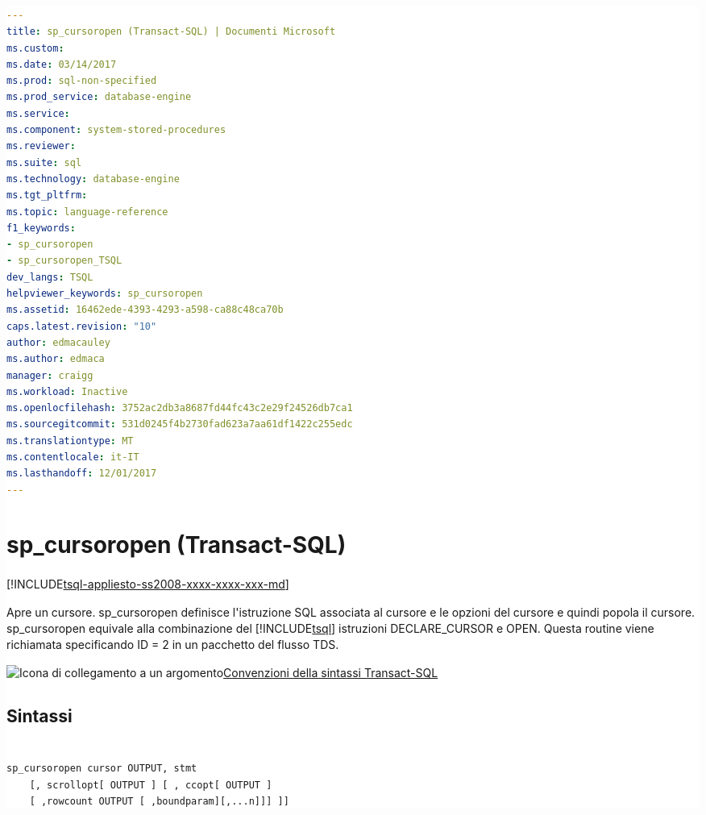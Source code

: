 ```yaml
---
title: sp_cursoropen (Transact-SQL) | Documenti Microsoft
ms.custom: 
ms.date: 03/14/2017
ms.prod: sql-non-specified
ms.prod_service: database-engine
ms.service: 
ms.component: system-stored-procedures
ms.reviewer: 
ms.suite: sql
ms.technology: database-engine
ms.tgt_pltfrm: 
ms.topic: language-reference
f1_keywords:
- sp_cursoropen
- sp_cursoropen_TSQL
dev_langs: TSQL
helpviewer_keywords: sp_cursoropen
ms.assetid: 16462ede-4393-4293-a598-ca88c48ca70b
caps.latest.revision: "10"
author: edmacauley
ms.author: edmaca
manager: craigg
ms.workload: Inactive
ms.openlocfilehash: 3752ac2db3a8687fd44fc43c2e29f24526db7ca1
ms.sourcegitcommit: 531d0245f4b2730fad623a7aa61df1422c255edc
ms.translationtype: MT
ms.contentlocale: it-IT
ms.lasthandoff: 12/01/2017
---
```

# <a name="spcursoropen-transact-sql"></a>sp_cursoropen (Transact-SQL)
[!INCLUDE[tsql-appliesto-ss2008-xxxx-xxxx-xxx-md](../../includes/tsql-appliesto-ss2008-xxxx-xxxx-xxx-md.md)]

  Apre un cursore. sp_cursoropen definisce l'istruzione SQL associata al cursore e le opzioni del cursore e quindi popola il cursore. sp_cursoropen equivale alla combinazione del [!INCLUDE[tsql](../../includes/tsql-md.md)] istruzioni DECLARE_CURSOR e OPEN. Questa routine viene richiamata specificando ID = 2 in un pacchetto del flusso TDS.  
  
 ![Icona di collegamento a un argomento](../../database-engine/configure-windows/media/topic-link.gif "Icona di collegamento a un argomento")[Convenzioni della sintassi Transact-SQL](../../t-sql/language-elements/transact-sql-syntax-conventions-transact-sql.md)  
  
## <a name="syntax"></a>Sintassi  
  
```  
  
sp_cursoropen cursor OUTPUT, stmt  
    [, scrollopt[ OUTPUT ] [ , ccopt[ OUTPUT ]  
    [ ,rowcount OUTPUT [ ,boundparam][,...n]]] ]]  
```  
  